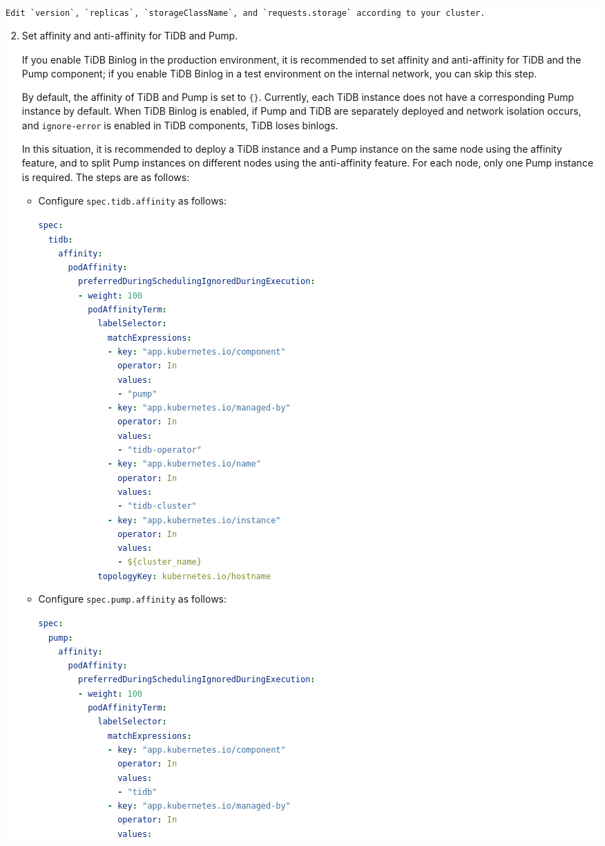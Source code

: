     Edit `version`, `replicas`, `storageClassName`, and `requests.storage` according to your cluster.

2. Set affinity and anti-affinity for TiDB and Pump.

    If you enable TiDB Binlog in the production environment, it is recommended to set affinity and anti-affinity for TiDB and the Pump component; if you enable TiDB Binlog in a test environment on the internal network, you can skip this step.

    By default, the affinity of TiDB and Pump is set to `{}`. Currently, each TiDB instance does not have a corresponding Pump instance by default. When TiDB Binlog is enabled, if Pump and TiDB are separately deployed and network isolation occurs, and `ignore-error` is enabled in TiDB components, TiDB loses binlogs.

    In this situation, it is recommended to deploy a TiDB instance and a Pump instance on the same node using the affinity feature, and to split Pump instances on different nodes using the anti-affinity feature. For each node, only one Pump instance is required. The steps are as follows:

    * Configure `spec.tidb.affinity` as follows:

        ```yaml
        spec:
          tidb:
            affinity:
              podAffinity:
                preferredDuringSchedulingIgnoredDuringExecution:
                - weight: 100
                  podAffinityTerm:
                    labelSelector:
                      matchExpressions:
                      - key: "app.kubernetes.io/component"
                        operator: In
                        values:
                        - "pump"
                      - key: "app.kubernetes.io/managed-by"
                        operator: In
                        values:
                        - "tidb-operator"
                      - key: "app.kubernetes.io/name"
                        operator: In
                        values:
                        - "tidb-cluster"
                      - key: "app.kubernetes.io/instance"
                        operator: In
                        values:
                        - ${cluster_name}
                    topologyKey: kubernetes.io/hostname
        ```

    * Configure `spec.pump.affinity` as follows:

        ```yaml
        spec:
          pump:
            affinity:
              podAffinity:
                preferredDuringSchedulingIgnoredDuringExecution:
                - weight: 100
                  podAffinityTerm:
                    labelSelector:
                      matchExpressions:
                      - key: "app.kubernetes.io/component"
                        operator: In
                        values:
                        - "tidb"
                      - key: "app.kubernetes.io/managed-by"
                        operator: In
                        values: